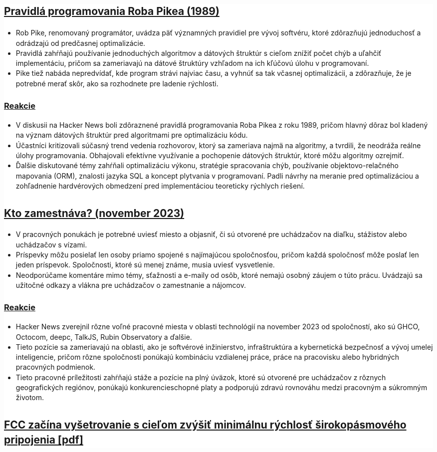 ## [Pravidlá programovania Roba Pikea (1989)](https://users.ece.utexas.edu/~adnan/pike.html)

- Rob Pike, renomovaný programátor, uvádza päť významných pravidiel pre vývoj softvéru, ktoré zdôrazňujú jednoduchosť a odrádzajú od predčasnej optimalizácie.
- Pravidlá zahŕňajú používanie jednoduchých algoritmov a dátových štruktúr s cieľom znížiť počet chýb a uľahčiť implementáciu, pričom sa zameriavajú na dátové štruktúry vzhľadom na ich kľúčovú úlohu v programovaní.
- Pike tiež nabáda nepredvídať, kde program strávi najviac času, a vyhnúť sa tak včasnej optimalizácii, a zdôrazňuje, že je potrebné merať skôr, ako sa rozhodnete pre ladenie rýchlosti.

### [Reakcie](https://news.ycombinator.com/item?id=38097031)

- V diskusii na Hacker News boli zdôraznené pravidlá programovania Roba Pikea z roku 1989, pričom hlavný dôraz bol kladený na význam dátových štruktúr pred algoritmami pre optimalizáciu kódu.
- Účastníci kritizovali súčasný trend vedenia rozhovorov, ktorý sa zameriava najmä na algoritmy, a tvrdili, že neodráža reálne úlohy programovania. Obhajovali efektívne využívanie a pochopenie dátových štruktúr, ktoré môžu algoritmy ozrejmiť.
- Ďalšie diskutované témy zahŕňali optimalizáciu výkonu, stratégie spracovania chýb, používanie objektovo-relačného mapovania (ORM), znalosti jazyka SQL a koncept plytvania v programovaní. Padli návrhy na meranie pred optimalizáciou a zohľadnenie hardvérových obmedzení pred implementáciou teoreticky rýchlych riešení.

## [Kto zamestnáva? (november 2023)](https://news.ycombinator.com/item?id=38099086)

- V pracovných ponukách je potrebné uviesť miesto a objasniť, či sú otvorené pre uchádzačov na diaľku, stážistov alebo uchádzačov s vízami.
- Príspevky môžu posielať len osoby priamo spojené s najímajúcou spoločnosťou, pričom každá spoločnosť môže poslať len jeden príspevok. Spoločnosti, ktoré sú menej známe, musia uviesť vysvetlenie.
- Neodporúčame komentáre mimo témy, sťažnosti a e-maily od osôb, ktoré nemajú osobný záujem o túto prácu. Uvádzajú sa užitočné odkazy a vlákna pre uchádzačov o zamestnanie a nájomcov.

### [Reakcie](https://news.ycombinator.com/item?id=38099086)

- Hacker News zverejnil rôzne voľné pracovné miesta v oblasti technológií na november 2023 od spoločností, ako sú GHCO, Octocom, deepc, TalkJS, Rubin Observatory a ďalšie.
- Tieto pozície sa zameriavajú na oblasti, ako je softvérové inžinierstvo, infraštruktúra a kybernetická bezpečnosť a vývoj umelej inteligencie, pričom rôzne spoločnosti ponúkajú kombináciu vzdialenej práce, práce na pracovisku alebo hybridných pracovných podmienok.
- Tieto pracovné príležitosti zahŕňajú stáže a pozície na plný úväzok, ktoré sú otvorené pre uchádzačov z rôznych geografických regiónov, ponúkajú konkurencieschopné platy a podporujú zdravú rovnováhu medzi pracovným a súkromným životom.

## [FCC začína vyšetrovanie s cieľom zvýšiť minimálnu rýchlosť širokopásmového pripojenia [pdf]](https://docs.fcc.gov/public/attachments/DOC-398168A1.pdf)
